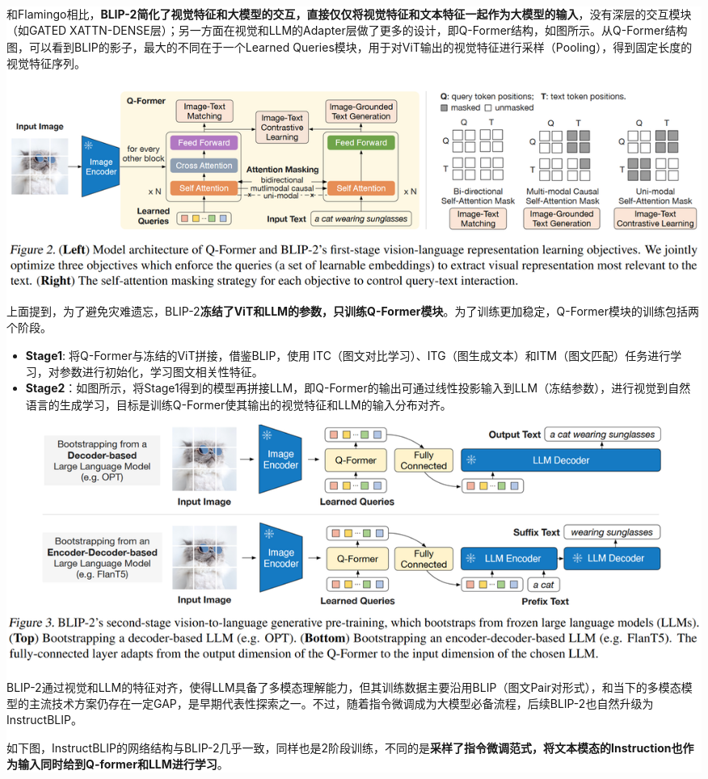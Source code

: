 和Flamingo相比，**BLIP-2简化了视觉特征和大模型的交互，直接仅仅将视觉特征和文本特征一起作为大模型的输入**，没有深层的交互模块（如GATED XATTN-DENSE层）；另一方面在视觉和LLM的Adapter层做了更多的设计，即Q-Former结构，如图所示。从Q-Former结构图，可以看到BLIP的影子，最大的不同在于一个Learned Queries模块，用于对ViT输出的视觉特征进行采样（Pooling），得到固定长度的视觉特征序列。

![](image/image_9FIGDn4gPX.png)

上面提到，为了避免灾难遗忘，BLIP-2**冻结了ViT和LLM的参数，只训练Q-Former模块**。为了训练更加稳定，Q-Former模块的训练包括两个阶段。

-   **Stage1**: 将Q-Former与冻结的ViT拼接，借鉴BLIP，使用 ITC（图文对比学习）、ITG（图生成文本）和ITM（图文匹配）任务进行学习，对参数进行初始化，学习图文相关性特征。
-   **Stage2**：如图所示，将Stage1得到的模型再拼接LLM，即Q-Former的输出可通过线性投影输入到LLM（冻结参数），进行视觉到自然语言的生成学习，目标是训练Q-Former使其输出的视觉特征和LLM的输入分布对齐。

![](image/image_OSRh7GXGmY.png)

BLIP-2通过视觉和LLM的特征对齐，使得LLM具备了多模态理解能力，但其训练数据主要沿用BLIP（图文Pair对形式），和当下的多模态模型的主流技术方案仍存在一定GAP，是早期代表性探索之一。不过，随着指令微调成为大模型必备流程，后续BLIP-2也自然升级为InstructBLIP。

如下图，InstructBLIP的网络结构与BLIP-2几乎一致，同样也是2阶段训练，不同的是**采样了指令微调范式，将文本模态的Instruction也作为输入同时给到Q-former和LLM进行学习**。
